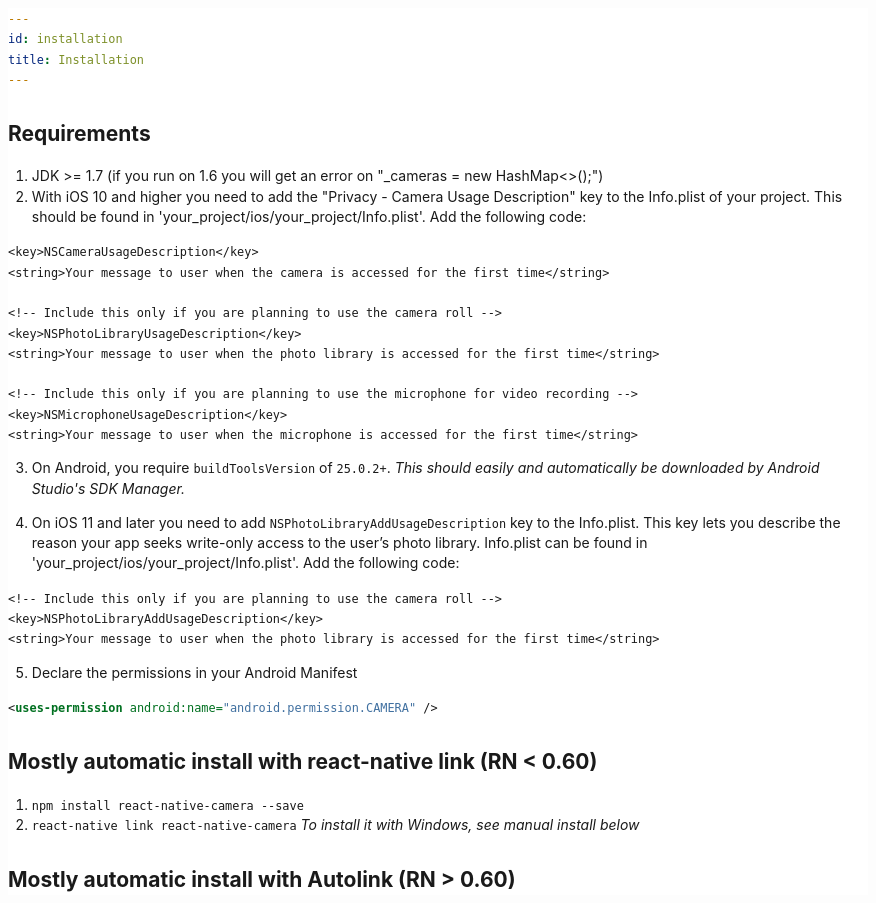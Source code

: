 ```yaml
---
id: installation
title: Installation
---
```


## Requirements

1. JDK >= 1.7 (if you run on 1.6 you will get an error on "\_cameras = new HashMap<>();")
2. With iOS 10 and higher you need to add the "Privacy - Camera Usage Description" key to the Info.plist of your project. This should be found in 'your_project/ios/your_project/Info.plist'. Add the following code:

```
<key>NSCameraUsageDescription</key>
<string>Your message to user when the camera is accessed for the first time</string>

<!-- Include this only if you are planning to use the camera roll -->
<key>NSPhotoLibraryUsageDescription</key>
<string>Your message to user when the photo library is accessed for the first time</string>

<!-- Include this only if you are planning to use the microphone for video recording -->
<key>NSMicrophoneUsageDescription</key>
<string>Your message to user when the microphone is accessed for the first time</string>
```

3. On Android, you require `buildToolsVersion` of `25.0.2+`. _This should easily and automatically be downloaded by Android Studio's SDK Manager._

4. On iOS 11 and later you need to add `NSPhotoLibraryAddUsageDescription` key to the Info.plist. This key lets you describe the reason your app seeks write-only access to the user’s photo library. Info.plist can be found in 'your_project/ios/your_project/Info.plist'. Add the following code:

```
<!-- Include this only if you are planning to use the camera roll -->
<key>NSPhotoLibraryAddUsageDescription</key>
<string>Your message to user when the photo library is accessed for the first time</string>
```

5. Declare the permissions in your Android Manifest

```xml
<uses-permission android:name="android.permission.CAMERA" />
```

## Mostly automatic install with react-native link (RN < 0.60)

1. `npm install react-native-camera --save`
2. `react-native link react-native-camera`
   _To install it with Windows, see manual install below_

## Mostly automatic install with Autolink (RN > 0.60)
